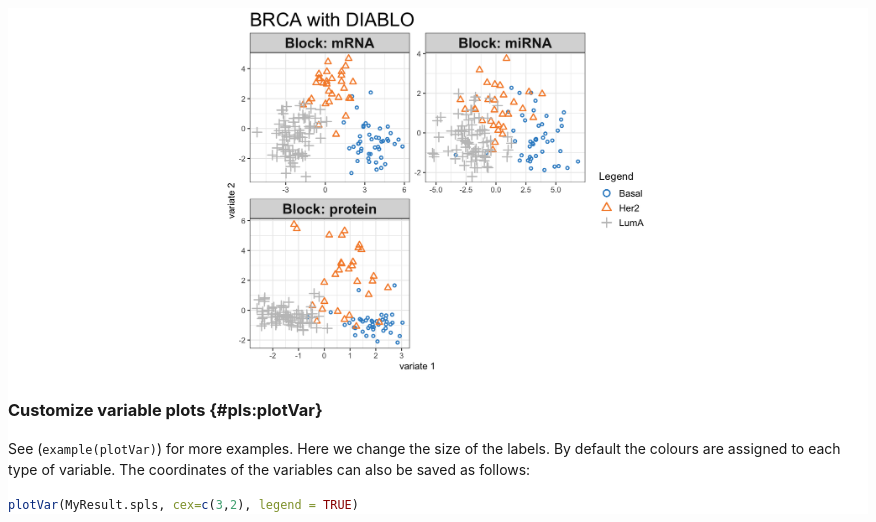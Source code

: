 <img src="Figures/unnamed-chunk-4-1.png" width="50%" style="display: block; margin: auto;" />


### Customize variable plots {#pls:plotVar}
See (`example(plotVar)`) for more examples. Here we change the size of the labels. By default the colours are assigned to each type of variable. The coordinates of the variables can also be saved as follows:


```r
plotVar(MyResult.spls, cex=c(3,2), legend = TRUE)
```
